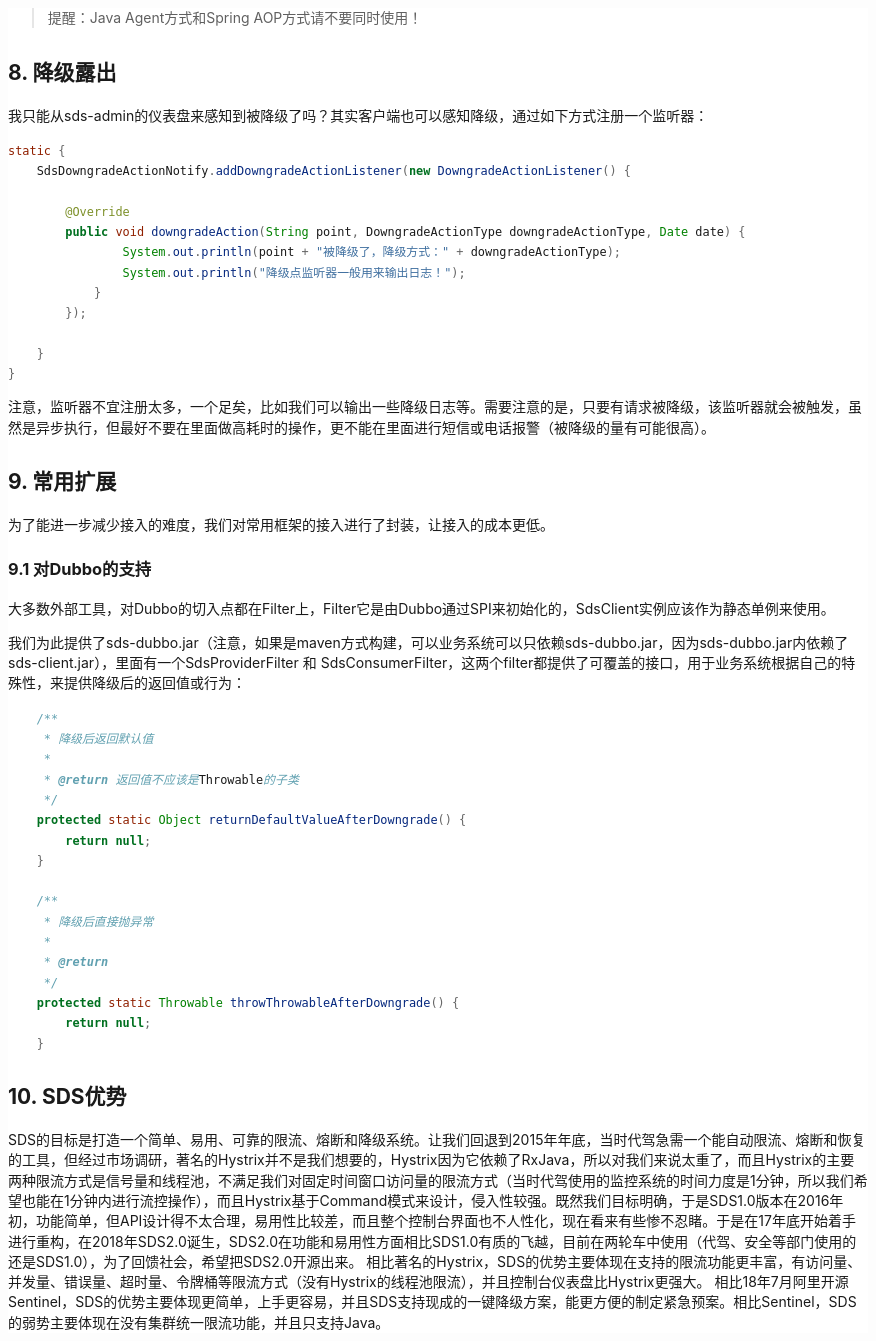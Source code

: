 > 提醒：Java Agent方式和Spring AOP方式请不要同时使用！

## 8. 降级露出
我只能从sds-admin的仪表盘来感知到被降级了吗？其实客户端也可以感知降级，通过如下方式注册一个监听器：
```java
static {
    SdsDowngradeActionNotify.addDowngradeActionListener(new DowngradeActionListener() {
    
        @Override
        public void downgradeAction(String point, DowngradeActionType downgradeActionType, Date date) {
                System.out.println(point + "被降级了，降级方式：" + downgradeActionType);
                System.out.println("降级点监听器一般用来输出日志！");
            }
        });
    
    }
}
```
注意，监听器不宜注册太多，一个足矣，比如我们可以输出一些降级日志等。需要注意的是，只要有请求被降级，该监听器就会被触发，虽然是异步执行，但最好不要在里面做高耗时的操作，更不能在里面进行短信或电话报警（被降级的量有可能很高）。


## 9. 常用扩展
为了能进一步减少接入的难度，我们对常用框架的接入进行了封装，让接入的成本更低。

### 9.1 对Dubbo的支持
大多数外部工具，对Dubbo的切入点都在Filter上，Filter它是由Dubbo通过SPI来初始化的，SdsClient实例应该作为静态单例来使用。

我们为此提供了sds-dubbo.jar（注意，如果是maven方式构建，可以业务系统可以只依赖sds-dubbo.jar，因为sds-dubbo.jar内依赖了sds-client.jar），里面有一个SdsProviderFilter 和 SdsConsumerFilter，这两个filter都提供了可覆盖的接口，用于业务系统根据自己的特殊性，来提供降级后的返回值或行为：
```java
    /**
     * 降级后返回默认值
     *
     * @return 返回值不应该是Throwable的子类
     */
    protected static Object returnDefaultValueAfterDowngrade() {
        return null;
    }
    
    /**
     * 降级后直接抛异常
     *
     * @return
     */
    protected static Throwable throwThrowableAfterDowngrade() {
        return null;
    }
```

## 10. SDS优势
SDS的目标是打造一个简单、易用、可靠的限流、熔断和降级系统。让我们回退到2015年年底，当时代驾急需一个能自动限流、熔断和恢复的工具，但经过市场调研，著名的Hystrix并不是我们想要的，Hystrix因为它依赖了RxJava，所以对我们来说太重了，而且Hystrix的主要两种限流方式是信号量和线程池，不满足我们对固定时间窗口访问量的限流方式（当时代驾使用的监控系统的时间力度是1分钟，所以我们希望也能在1分钟内进行流控操作），而且Hystrix基于Command模式来设计，侵入性较强。既然我们目标明确，于是SDS1.0版本在2016年初，功能简单，但API设计得不太合理，易用性比较差，而且整个控制台界面也不人性化，现在看来有些惨不忍睹。于是在17年底开始着手进行重构，在2018年SDS2.0诞生，SDS2.0在功能和易用性方面相比SDS1.0有质的飞越，目前在两轮车中使用（代驾、安全等部门使用的还是SDS1.0），为了回馈社会，希望把SDS2.0开源出来。 相比著名的Hystrix，SDS的优势主要体现在支持的限流功能更丰富，有访问量、并发量、错误量、超时量、令牌桶等限流方式（没有Hystrix的线程池限流），并且控制台仪表盘比Hystrix更强大。 相比18年7月阿里开源Sentinel，SDS的优势主要体现更简单，上手更容易，并且SDS支持现成的一键降级方案，能更方便的制定紧急预案。相比Sentinel，SDS的弱势主要体现在没有集群统一限流功能，并且只支持Java。
